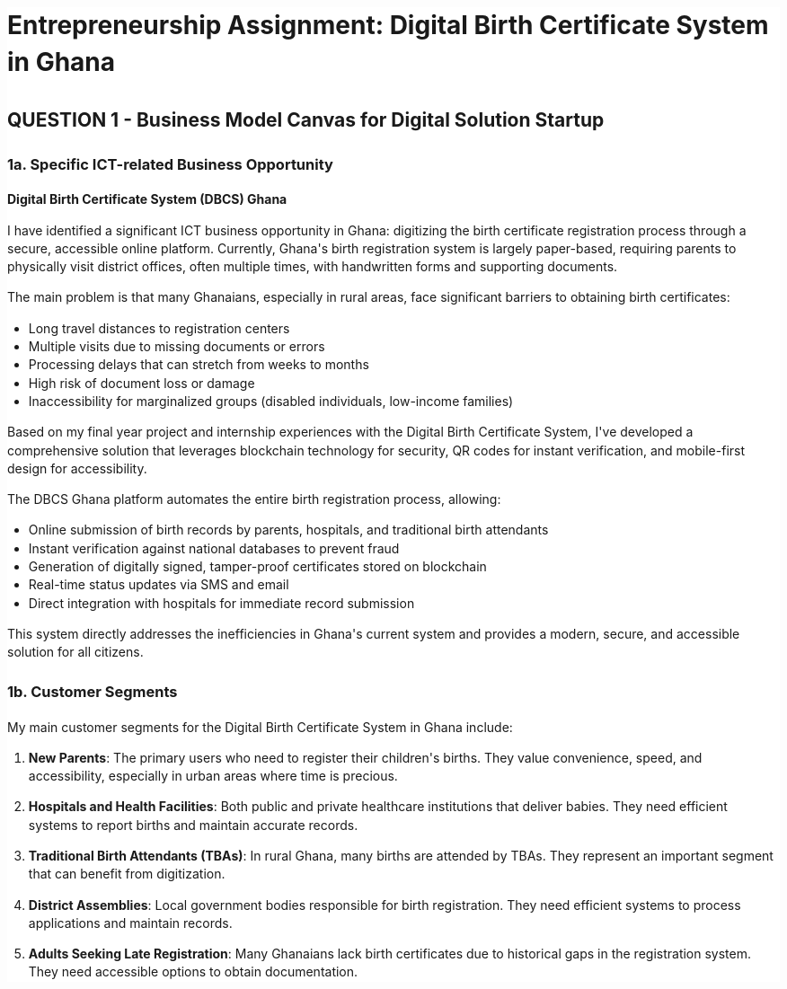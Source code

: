 # Entrepreneurship Assignment: Digital Birth Certificate System in Ghana

## QUESTION 1 - Business Model Canvas for Digital Solution Startup

### 1a. Specific ICT-related Business Opportunity

**Digital Birth Certificate System (DBCS) Ghana**

I have identified a significant ICT business opportunity in Ghana: digitizing the birth certificate registration process through a secure, accessible online platform. Currently, Ghana's birth registration system is largely paper-based, requiring parents to physically visit district offices, often multiple times, with handwritten forms and supporting documents.

The main problem is that many Ghanaians, especially in rural areas, face significant barriers to obtaining birth certificates:
- Long travel distances to registration centers
- Multiple visits due to missing documents or errors
- Processing delays that can stretch from weeks to months
- High risk of document loss or damage
- Inaccessibility for marginalized groups (disabled individuals, low-income families)

Based on my final year project and internship experiences with the Digital Birth Certificate System, I've developed a comprehensive solution that leverages blockchain technology for security, QR codes for instant verification, and mobile-first design for accessibility.

The DBCS Ghana platform automates the entire birth registration process, allowing:
- Online submission of birth records by parents, hospitals, and traditional birth attendants
- Instant verification against national databases to prevent fraud
- Generation of digitally signed, tamper-proof certificates stored on blockchain
- Real-time status updates via SMS and email
- Direct integration with hospitals for immediate record submission

This system directly addresses the inefficiencies in Ghana's current system and provides a modern, secure, and accessible solution for all citizens.

### 1b. Customer Segments

My main customer segments for the Digital Birth Certificate System in Ghana include:

1. **New Parents**: The primary users who need to register their children's births. They value convenience, speed, and accessibility, especially in urban areas where time is precious.

2. **Hospitals and Health Facilities**: Both public and private healthcare institutions that deliver babies. They need efficient systems to report births and maintain accurate records.

3. **Traditional Birth Attendants (TBAs)**: In rural Ghana, many births are attended by TBAs. They represent an important segment that can benefit from digitization.

4. **District Assemblies**: Local government bodies responsible for birth registration. They need efficient systems to process applications and maintain records.

5. **Adults Seeking Late Registration**: Many Ghanaians lack birth certificates due to historical gaps in the registration system. They need accessible options to obtain documentation.
